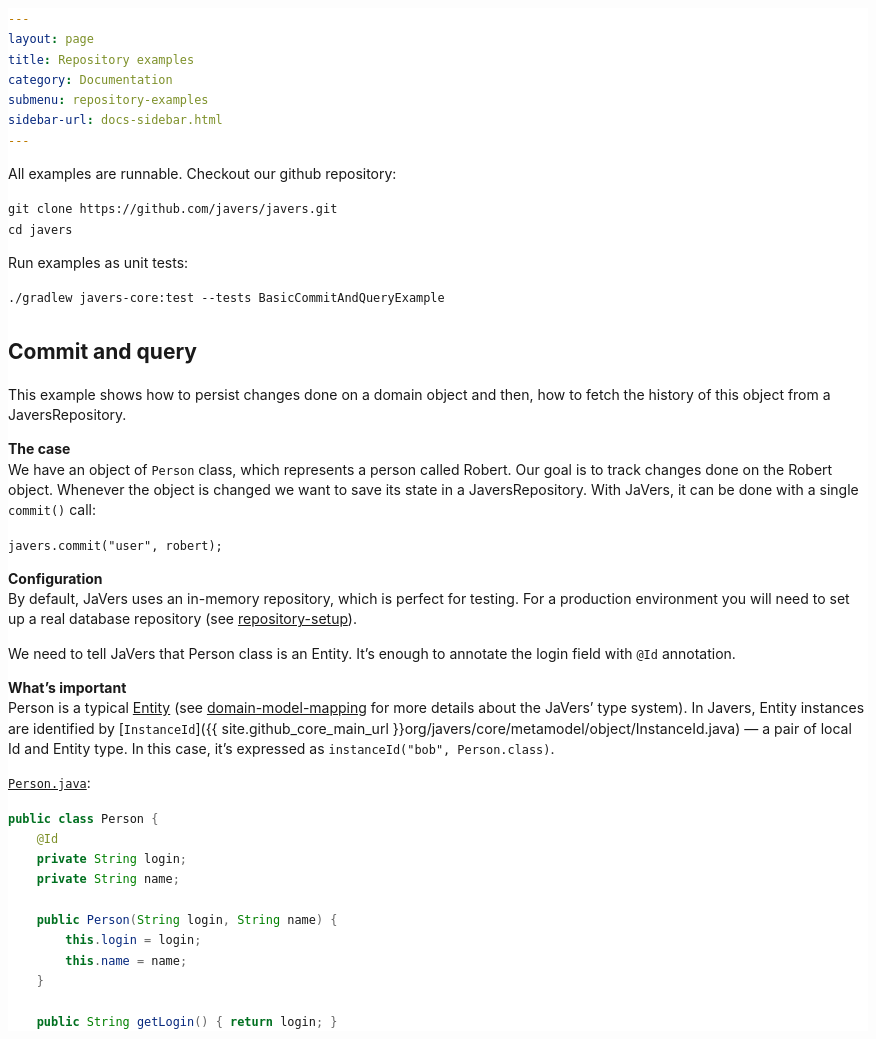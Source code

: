 ```yaml
---
layout: page
title: Repository examples
category: Documentation
submenu: repository-examples
sidebar-url: docs-sidebar.html
---
```


All examples are runnable.
Checkout our github repository:

```
git clone https://github.com/javers/javers.git
cd javers
```

Run examples as unit tests:

```
./gradlew javers-core:test --tests BasicCommitAndQueryExample
```

<h2 id="commit-changes">Commit and query</h2>

This example shows how to persist changes done on a domain object and 
then, how to fetch the history of this object from a JaversRepository.

**The case**<br/>
We have an object of `Person` class, which represents a person called Robert.
Our goal is to track changes done on the Robert object.
Whenever the object is changed we want to save its state in a JaversRepository.
With JaVers, it can be done with a single `commit()` call:

    javers.commit("user", robert);

**Configuration** <br/>
By default, JaVers uses an in-memory repository, which is perfect for testing.
For a production environment you will need to set up a real database repository
(see [repository-setup](/documentation/repository-configuration)).

We need to tell JaVers that Person class is an Entity.
It’s enough to annotate the login field with `@Id` annotation.

**What’s important** <br/>
Person is a typical [Entity](/documentation/domain-configuration/#entity)
(see [domain-model-mapping](/documentation/domain-configuration/#domain-model-mapping) for 
more details about the JaVers’ type system).
In Javers, Entity instances are identified by
[`InstanceId`]({{ site.github_core_main_url }}org/javers/core/metamodel/object/InstanceId.java) 
&mdash; a pair of local Id and Entity type. 
In this case, it’s expressed as `instanceId("bob", Person.class)`.

[`Person.java`](https://github.com/javers/javers/blob/master/javers-core/src/test/java/org/javers/core/examples/model/Person.java):

```java
public class Person {
    @Id
    private String login;
    private String name;

    public Person(String login, String name) {
        this.login = login;
        this.name = name;
    }

    public String getLogin() { return login; }

```